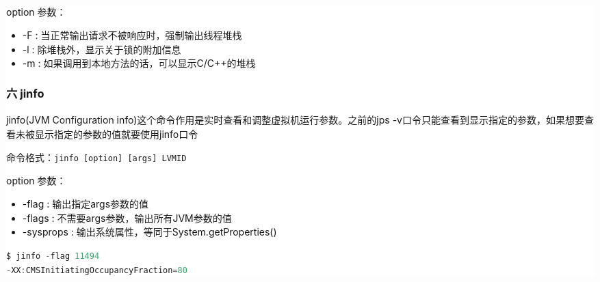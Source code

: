 option 参数：

- -F : 当正常输出请求不被响应时，强制输出线程堆栈
- -l : 除堆栈外，显示关于锁的附加信息
- -m : 如果调用到本地方法的话，可以显示C/C++的堆栈

### 六 jinfo

jinfo(JVM Configuration info)这个命令作用是实时查看和调整虚拟机运行参数。之前的jps -v口令只能查看到显示指定的参数，如果想要查看未被显示指定的参数的值就要使用jinfo口令

命令格式：`jinfo [option] [args] LVMID`

option 参数：

- -flag : 输出指定args参数的值
- -flags : 不需要args参数，输出所有JVM参数的值
- -sysprops : 输出系统属性，等同于System.getProperties()

~~~java
$ jinfo -flag 11494
-XX:CMSInitiatingOccupancyFraction=80
~~~